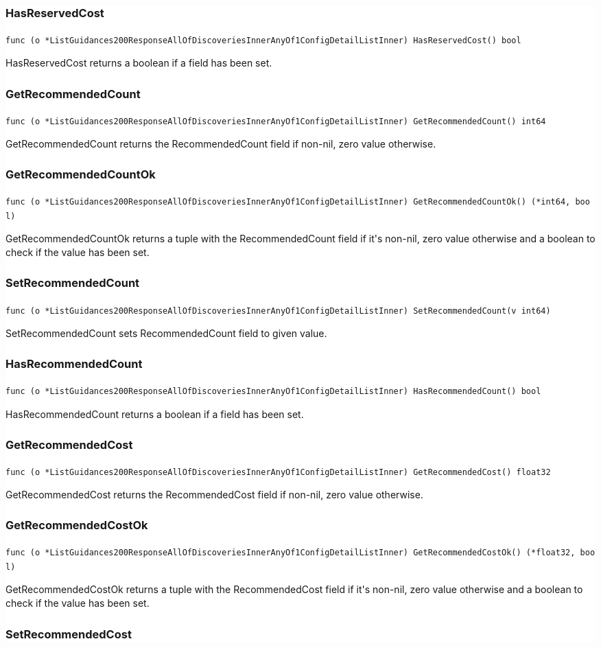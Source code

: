 ### HasReservedCost

`func (o *ListGuidances200ResponseAllOfDiscoveriesInnerAnyOf1ConfigDetailListInner) HasReservedCost() bool`

HasReservedCost returns a boolean if a field has been set.

### GetRecommendedCount

`func (o *ListGuidances200ResponseAllOfDiscoveriesInnerAnyOf1ConfigDetailListInner) GetRecommendedCount() int64`

GetRecommendedCount returns the RecommendedCount field if non-nil, zero value otherwise.

### GetRecommendedCountOk

`func (o *ListGuidances200ResponseAllOfDiscoveriesInnerAnyOf1ConfigDetailListInner) GetRecommendedCountOk() (*int64, bool)`

GetRecommendedCountOk returns a tuple with the RecommendedCount field if it's non-nil, zero value otherwise
and a boolean to check if the value has been set.

### SetRecommendedCount

`func (o *ListGuidances200ResponseAllOfDiscoveriesInnerAnyOf1ConfigDetailListInner) SetRecommendedCount(v int64)`

SetRecommendedCount sets RecommendedCount field to given value.

### HasRecommendedCount

`func (o *ListGuidances200ResponseAllOfDiscoveriesInnerAnyOf1ConfigDetailListInner) HasRecommendedCount() bool`

HasRecommendedCount returns a boolean if a field has been set.

### GetRecommendedCost

`func (o *ListGuidances200ResponseAllOfDiscoveriesInnerAnyOf1ConfigDetailListInner) GetRecommendedCost() float32`

GetRecommendedCost returns the RecommendedCost field if non-nil, zero value otherwise.

### GetRecommendedCostOk

`func (o *ListGuidances200ResponseAllOfDiscoveriesInnerAnyOf1ConfigDetailListInner) GetRecommendedCostOk() (*float32, bool)`

GetRecommendedCostOk returns a tuple with the RecommendedCost field if it's non-nil, zero value otherwise
and a boolean to check if the value has been set.

### SetRecommendedCost
